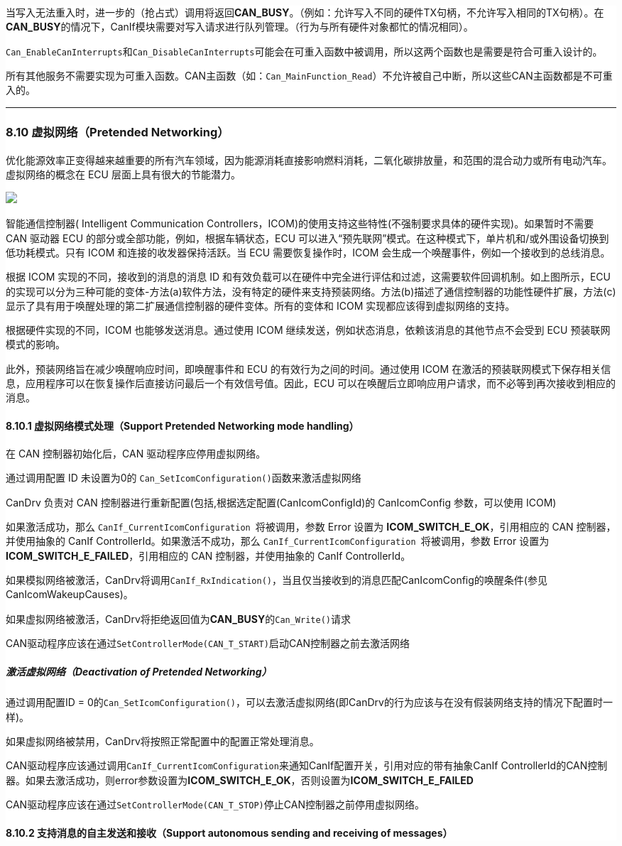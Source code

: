 当写入无法重入时，进一步的（抢占式）调用将返回**CAN_BUSY**。（例如：允许写入不同的硬件TX句柄，不允许写入相同的TX句柄）。在**CAN_BUSY**的情况下，CanIf模块需要对写入请求进行队列管理。（行为与所有硬件对象都忙的情况相同）。

`Can_EnableCanInterrupts`和`Can_DisableCanInterrupts`可能会在可重入函数中被调用，所以这两个函数也是需要是符合可重入设计的。

所有其他服务不需要实现为可重入函数。CAN主函数（如：`Can_MainFunction_Read`）不允许被自己中断，所以这些CAN主函数都是不可重入的。

---

### 8.10 虚拟网络（Pretended Networking）

优化能源效率正变得越来越重要的所有汽车领域，因为能源消耗直接影响燃料消耗，二氧化碳排放量，和范围的混合动力或所有电动汽车。虚拟网络的概念在 ECU 层面上具有很大的节能潜力。

![](https://s2.loli.net/2022/10/10/cih4fZPolYdaRHn.png)

智能通信控制器( Intelligent Communication Controllers，ICOM)的使用支持这些特性(不强制要求具体的硬件实现)。如果暂时不需要 CAN 驱动器 ECU 的部分或全部功能，例如，根据车辆状态，ECU 可以进入“预先联网”模式。在这种模式下，单片机和/或外围设备切换到低功耗模式。只有 ICOM 和连接的收发器保持活跃。当 ECU 需要恢复操作时，ICOM 会生成一个唤醒事件，例如一个接收到的总线消息。

根据 ICOM 实现的不同，接收到的消息的消息 ID 和有效负载可以在硬件中完全进行评估和过滤，这需要软件回调机制。如上图所示，ECU 的实现可以分为三种可能的变体-方法(a)软件方法，没有特定的硬件来支持预装网络。方法(b)描述了通信控制器的功能性硬件扩展，方法(c)显示了具有用于唤醒处理的第二扩展通信控制器的硬件变体。所有的变体和 ICOM 实现都应该得到虚拟网络的支持。

根据硬件实现的不同，ICOM 也能够发送消息。通过使用 ICOM 继续发送，例如状态消息，依赖该消息的其他节点不会受到 ECU 预装联网模式的影响。

此外，预装网络旨在减少唤醒响应时间，即唤醒事件和 ECU 的有效行为之间的时间。通过使用 ICOM 在激活的预装联网模式下保存相关信息，应用程序可以在恢复操作后直接访问最后一个有效信号值。因此，ECU 可以在唤醒后立即响应用户请求，而不必等到再次接收到相应的消息。

#### 8.10.1 虚拟网络模式处理（Support Pretended Networking mode handling）

在 CAN 控制器初始化后，CAN 驱动程序应停用虚拟网络。

通过调用配置 ID 未设置为0的 `Can_SetIcomConfiguration()`函数来激活虚拟网络

CanDrv 负责对 CAN 控制器进行重新配置(包括,根据选定配置(CanIcomConfigId)的 CanIcomConfig 参数，可以使用 ICOM)

如果激活成功，那么 `CanIf_CurrentIcomConfiguration `将被调用，参数 Error 设置为 **ICOM_SWITCH_E_OK**，引用相应的 CAN 控制器，并使用抽象的 CanIf ControllerId。如果激活不成功，那么 `CanIf_CurrentIcomConfiguration `将被调用，参数 Error 设置为 **ICOM_SWITCH_E_FAILED**，引用相应的 CAN 控制器，并使用抽象的 CanIf ControllerId。

如果模拟网络被激活，CanDrv将调用`CanIf_RxIndication()`，当且仅当接收到的消息匹配CanIcomConfig的唤醒条件(参见CanIcomWakeupCauses)。

如果虚拟网络被激活，CanDrv将拒绝返回值为**CAN_BUSY**的`Can_Write()`请求

CAN驱动程序应该在通过`SetControllerMode(CAN_T_START)`启动CAN控制器之前去激活网络

##### 激活虚拟网络（Deactivation of Pretended Networking）

通过调用配置ID = 0的`Can_SetIcomConfiguration()`，可以去激活虚拟网络(即CanDrv的行为应该与在没有假装网络支持的情况下配置时一样)。

如果虚拟网络被禁用，CanDrv将按照正常配置中的配置正常处理消息。

CAN驱动程序应该通过调用`CanIf_CurrentIcomConfiguration`来通知CanIf配置开关，引用对应的带有抽象CanIf ControllerId的CAN控制器。如果去激活成功，则error参数设置为**ICOM_SWITCH_E_OK**，否则设置为**ICOM_SWITCH_E_FAILED**

CAN驱动程序应该在通过`SetControllerMode(CAN_T_STOP)`停止CAN控制器之前停用虚拟网络。

#### 8.10.2 支持消息的自主发送和接收（Support autonomous sending and receiving of messages）
